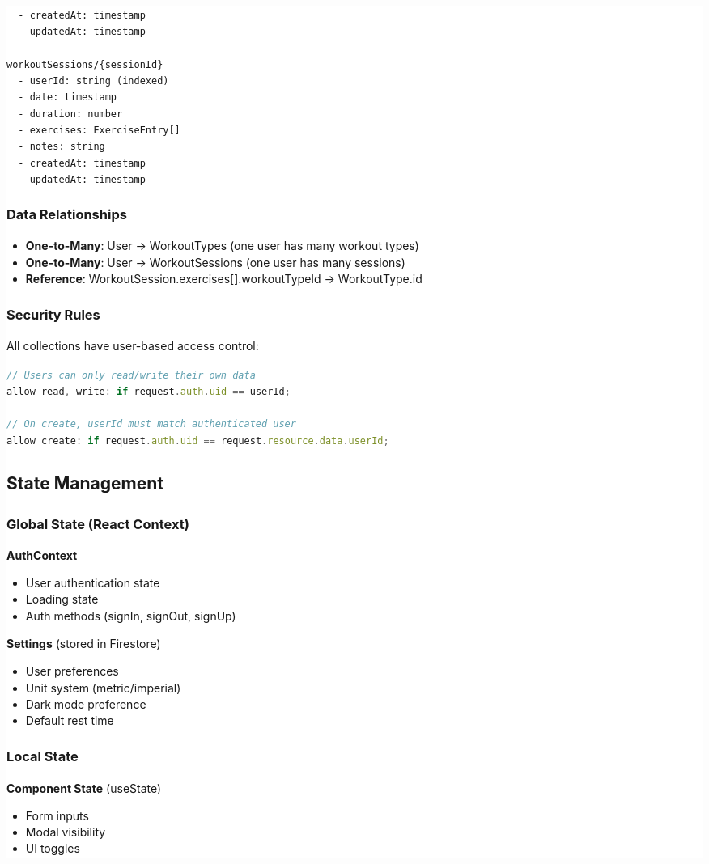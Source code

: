 ```
  - createdAt: timestamp
  - updatedAt: timestamp

workoutSessions/{sessionId}
  - userId: string (indexed)
  - date: timestamp
  - duration: number
  - exercises: ExerciseEntry[]
  - notes: string
  - createdAt: timestamp
  - updatedAt: timestamp
```

### Data Relationships

- **One-to-Many**: User → WorkoutTypes (one user has many workout types)
- **One-to-Many**: User → WorkoutSessions (one user has many sessions)
- **Reference**: WorkoutSession.exercises[].workoutTypeId → WorkoutType.id

### Security Rules

All collections have user-based access control:

```javascript
// Users can only read/write their own data
allow read, write: if request.auth.uid == userId;

// On create, userId must match authenticated user
allow create: if request.auth.uid == request.resource.data.userId;
```

## State Management

### Global State (React Context)

**AuthContext**
- User authentication state
- Loading state
- Auth methods (signIn, signOut, signUp)

**Settings** (stored in Firestore)
- User preferences
- Unit system (metric/imperial)
- Dark mode preference
- Default rest time

### Local State

**Component State** (useState)
- Form inputs
- Modal visibility
- UI toggles
